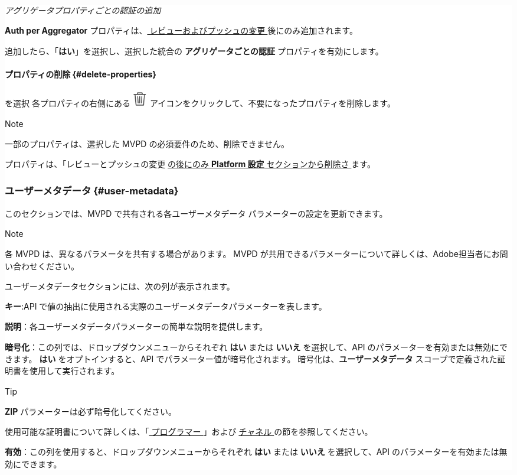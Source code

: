*アグリゲータプロパティごとの認証の追加*

**Auth per Aggregator** プロパティは、[ レビューおよびプッシュの変更 ](/help/authentication/tve-dashboard/new-tve-dashboard/tve-dashboard-review-push-changes.md) 後にのみ追加されます。

追加したら、「**はい**」を選択し、選択した統合の **アグリゲータごとの認証** プロパティを有効にします。

#### プロパティの削除 {#delete-properties}

を選択 各プロパティの右側にある <img alt= "「プロパティを削除」ボタン" src="../../assets/tve-dashboard/new-tve-dashboard/integrations/integration-platform-settings-delete-property-icon.svg" width="25"> アイコンをクリックして、不要になったプロパティを削除します。

>[!NOTE]
>
>一部のプロパティは、選択した MVPD の必須要件のため、削除できません。

プロパティは、「レビューとプッシュの変更 [ の後にのみ **Platform 設定** セクションから削除さ ](/help/authentication/tve-dashboard/new-tve-dashboard/tve-dashboard-review-push-changes.md) ます。

### ユーザーメタデータ {#user-metadata}

このセクションでは、MVPD で共有される各ユーザーメタデータ パラメーターの設定を更新できます。

>[!NOTE]
>
>各 MVPD は、異なるパラメータを共有する場合があります。 MVPD が共用できるパラメーターについて詳しくは、Adobe担当者にお問い合わせください。

ユーザーメタデータセクションには、次の列が表示されます。

**キー**:API で値の抽出に使用される実際のユーザーメタデータパラメーターを表します。

**説明**：各ユーザーメタデータパラメーターの簡単な説明を提供します。

**暗号化**：この列では、ドロップダウンメニューからそれぞれ **はい** または **いいえ** を選択して、API のパラメーターを有効または無効にできます。 **はい** をオプトインすると、API でパラメーター値が暗号化されます。 暗号化は、**ユーザーメタデータ** スコープで定義された証明書を使用して実行されます。

>[!TIP]
>
>
> **ZIP** パラメーターは必ず暗号化してください。

使用可能な証明書について詳しくは、「[ プログラマー ](/help/authentication/tve-dashboard/new-tve-dashboard/tve-dashboard-programmers.md#available-certificates)」および [ チャネル ](/help/authentication/tve-dashboard/new-tve-dashboard/tve-dashboard-channels.md#available-certificates) の節を参照してください。

**有効**：この列を使用すると、ドロップダウンメニューからそれぞれ **はい** または **いいえ** を選択して、API のパラメーターを有効または無効にできます。
